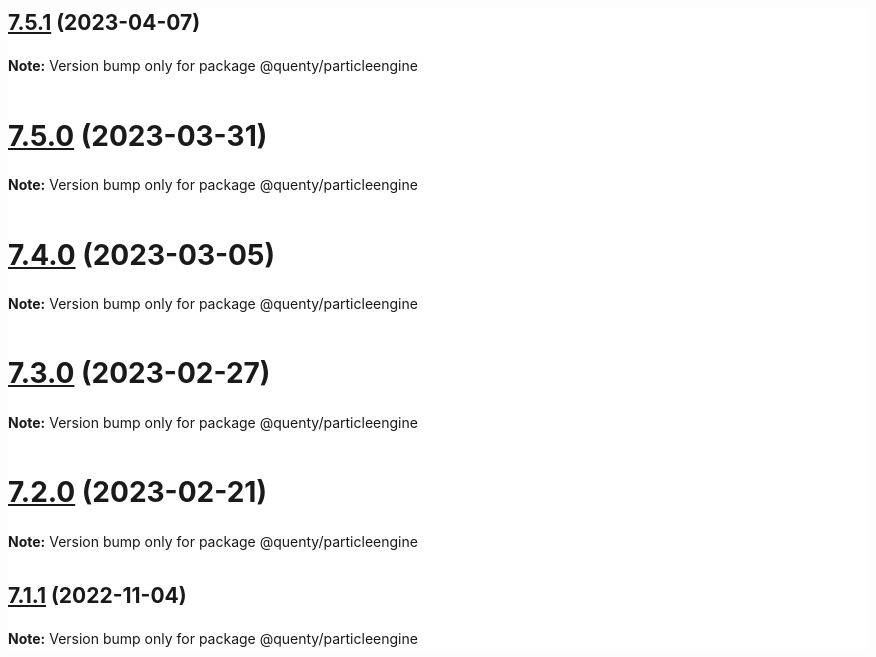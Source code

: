 
## [7.5.1](https://github.com/Quenty/NevermoreEngine/compare/@quenty/particleengine@7.5.0...@quenty/particleengine@7.5.1) (2023-04-07)

**Note:** Version bump only for package @quenty/particleengine





# [7.5.0](https://github.com/Quenty/NevermoreEngine/compare/@quenty/particleengine@7.4.0...@quenty/particleengine@7.5.0) (2023-03-31)

**Note:** Version bump only for package @quenty/particleengine





# [7.4.0](https://github.com/Quenty/NevermoreEngine/compare/@quenty/particleengine@7.3.0...@quenty/particleengine@7.4.0) (2023-03-05)

**Note:** Version bump only for package @quenty/particleengine





# [7.3.0](https://github.com/Quenty/NevermoreEngine/compare/@quenty/particleengine@7.2.0...@quenty/particleengine@7.3.0) (2023-02-27)

**Note:** Version bump only for package @quenty/particleengine





# [7.2.0](https://github.com/Quenty/NevermoreEngine/compare/@quenty/particleengine@7.1.1...@quenty/particleengine@7.2.0) (2023-02-21)

**Note:** Version bump only for package @quenty/particleengine





## [7.1.1](https://github.com/Quenty/NevermoreEngine/compare/@quenty/particleengine@7.1.0...@quenty/particleengine@7.1.1) (2022-11-04)

**Note:** Version bump only for package @quenty/particleengine
